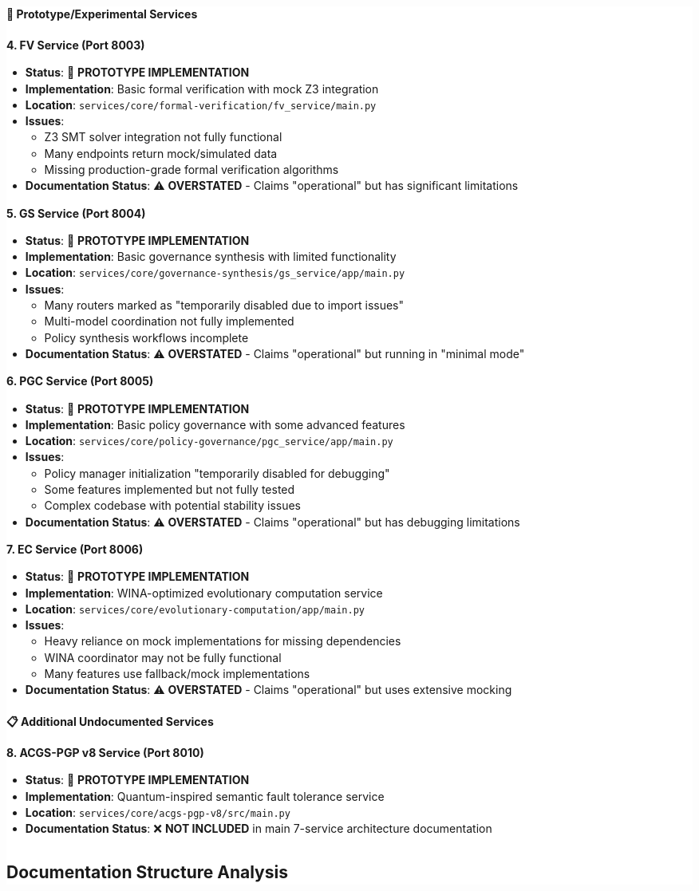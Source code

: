 #### 🧪 **Prototype/Experimental Services**

**4. FV Service (Port 8003)**
- **Status**: 🧪 **PROTOTYPE IMPLEMENTATION**
- **Implementation**: Basic formal verification with mock Z3 integration
- **Location**: `services/core/formal-verification/fv_service/main.py`
- **Issues**: 
  - Z3 SMT solver integration not fully functional
  - Many endpoints return mock/simulated data
  - Missing production-grade formal verification algorithms
- **Documentation Status**: ⚠️ **OVERSTATED** - Claims "operational" but has significant limitations

**5. GS Service (Port 8004)**
- **Status**: 🧪 **PROTOTYPE IMPLEMENTATION**
- **Implementation**: Basic governance synthesis with limited functionality
- **Location**: `services/core/governance-synthesis/gs_service/app/main.py`
- **Issues**:
  - Many routers marked as "temporarily disabled due to import issues"
  - Multi-model coordination not fully implemented
  - Policy synthesis workflows incomplete
- **Documentation Status**: ⚠️ **OVERSTATED** - Claims "operational" but running in "minimal mode"

**6. PGC Service (Port 8005)**
- **Status**: 🧪 **PROTOTYPE IMPLEMENTATION**
- **Implementation**: Basic policy governance with some advanced features
- **Location**: `services/core/policy-governance/pgc_service/app/main.py`
- **Issues**:
  - Policy manager initialization "temporarily disabled for debugging"
  - Some features implemented but not fully tested
  - Complex codebase with potential stability issues
- **Documentation Status**: ⚠️ **OVERSTATED** - Claims "operational" but has debugging limitations

**7. EC Service (Port 8006)**
- **Status**: 🧪 **PROTOTYPE IMPLEMENTATION**
- **Implementation**: WINA-optimized evolutionary computation service
- **Location**: `services/core/evolutionary-computation/app/main.py`
- **Issues**:
  - Heavy reliance on mock implementations for missing dependencies
  - WINA coordinator may not be fully functional
  - Many features use fallback/mock implementations
- **Documentation Status**: ⚠️ **OVERSTATED** - Claims "operational" but uses extensive mocking

#### 📋 **Additional Undocumented Services**

**8. ACGS-PGP v8 Service (Port 8010)**
- **Status**: 🧪 **PROTOTYPE IMPLEMENTATION**
- **Implementation**: Quantum-inspired semantic fault tolerance service
- **Location**: `services/core/acgs-pgp-v8/src/main.py`
- **Documentation Status**: ❌ **NOT INCLUDED** in main 7-service architecture documentation

## Documentation Structure Analysis
